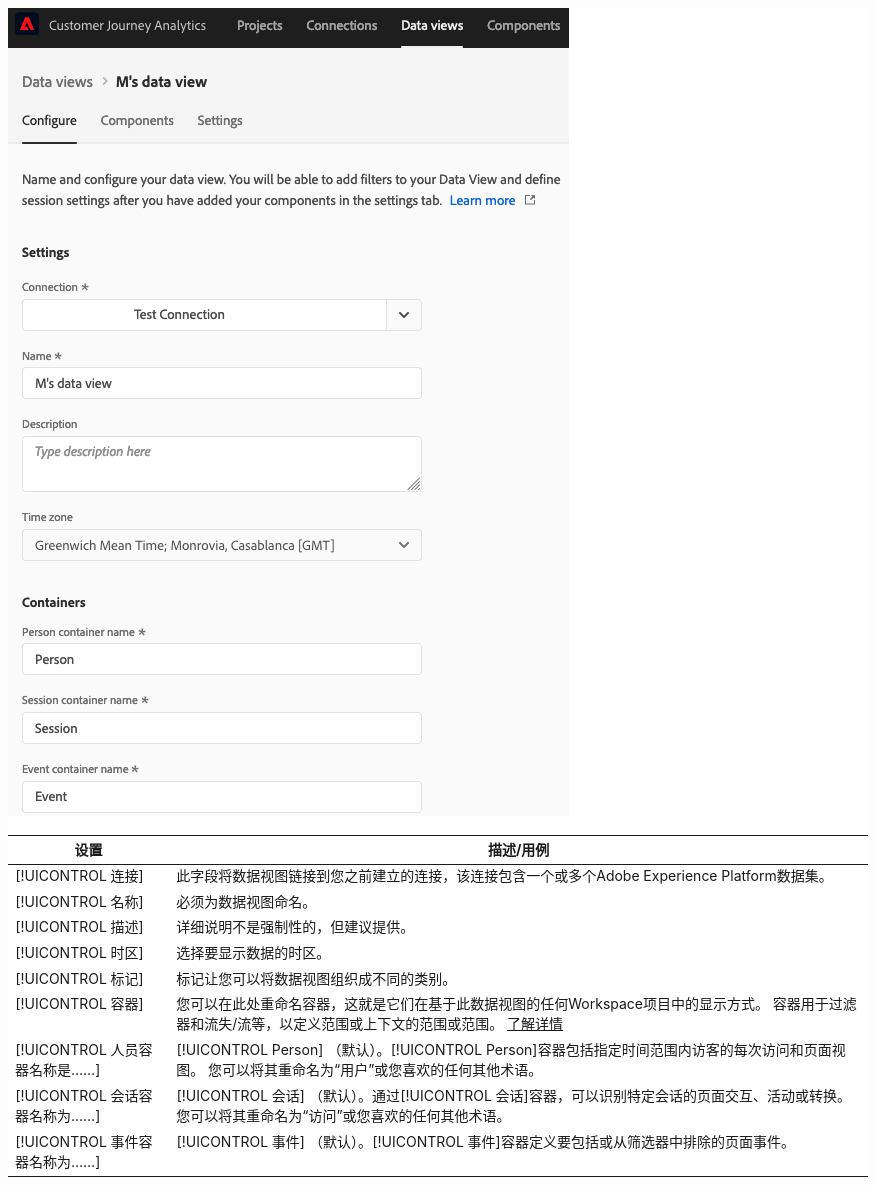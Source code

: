 ![](assets/new-data-view.png)

| 设置 | 描述/用例 |
| --- | --- |
| [!UICONTROL 连接] | 此字段将数据视图链接到您之前建立的连接，该连接包含一个或多个Adobe Experience Platform数据集。 |
| [!UICONTROL 名称] | 必须为数据视图命名。 |
| [!UICONTROL 描述] | 详细说明不是强制性的，但建议提供。 |
| [!UICONTROL 时区] | 选择要显示数据的时区。 |
| [!UICONTROL 标记] | 标记让您可以将数据视图组织成不同的类别。 |
| [!UICONTROL 容器] | 您可以在此处重命名容器，这就是它们在基于此数据视图的任何Workspace项目中的显示方式。 容器用于过滤器和流失/流等，以定义范围或上下文的范围或范围。 [了解详情](https://experienceleague.adobe.com/docs/analytics-platform/using/cja-components/cja-filters/filters-overview.html?lang=en#filter-containers) |
| [!UICONTROL 人员容器名称是……] | [!UICONTROL Person] （默认）。[!UICONTROL Person]容器包括指定时间范围内访客的每次访问和页面视图。 您可以将其重命名为“用户”或您喜欢的任何其他术语。 |
| [!UICONTROL 会话容器名称为……] | [!UICONTROL 会话] （默认）。通过[!UICONTROL 会话]容器，可以识别特定会话的页面交互、活动或转换。 您可以将其重命名为“访问”或您喜欢的任何其他术语。 |
| [!UICONTROL 事件容器名称为……] | [!UICONTROL 事件] （默认）。[!UICONTROL 事件]容器定义要包括或从筛选器中排除的页面事件。 |
